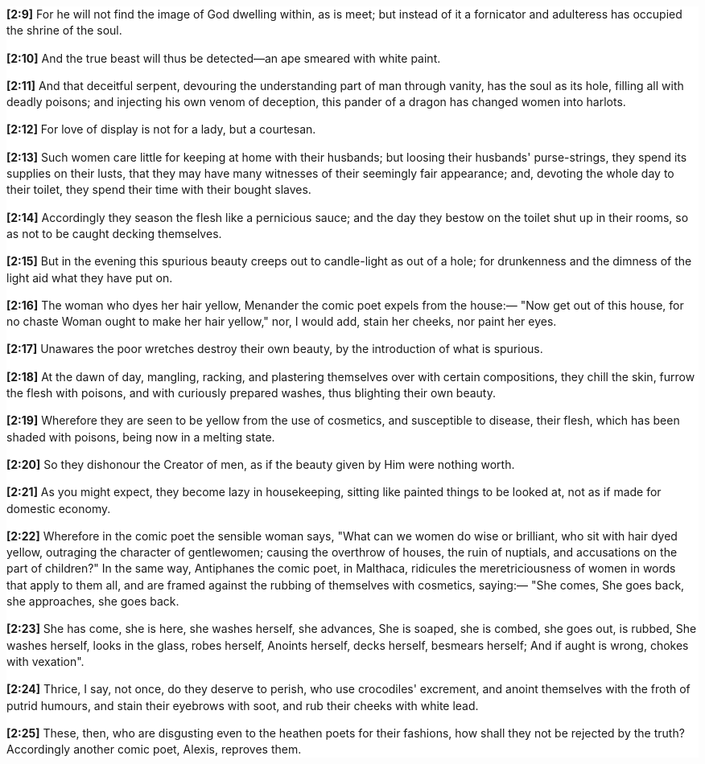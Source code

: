 **[2:9]** For he will not find the image of God dwelling within, as is meet; but instead of it a fornicator and adulteress has occupied the shrine of the soul.

**[2:10]** And the true beast will thus be detected—an ape smeared with white paint.

**[2:11]** And that deceitful serpent, devouring the understanding part of man through vanity, has the soul as its hole, filling all with deadly poisons; and injecting his own venom of deception, this pander of a dragon has changed women into harlots.

**[2:12]** For love of display is not for a lady, but a courtesan.

**[2:13]** Such women care little for keeping at home with their husbands; but loosing their husbands' purse-strings, they spend its supplies on their lusts, that they may have many witnesses of their seemingly fair appearance; and, devoting the whole day to their toilet, they spend their time with their bought slaves.

**[2:14]** Accordingly they season the flesh like a pernicious sauce; and the day they bestow on the toilet shut up in their rooms, so as not to be caught decking themselves.

**[2:15]** But in the evening this spurious beauty creeps out to candle-light as out of a hole; for drunkenness and the dimness of the light aid what they have put on.

**[2:16]** The woman who dyes her hair yellow, Menander the comic poet expels from the house:—  "Now get out of this house, for no chaste Woman ought to make her hair yellow,"  nor, I would add, stain her cheeks, nor paint her eyes.

**[2:17]** Unawares the poor wretches destroy their own beauty, by the introduction of what is spurious.

**[2:18]** At the dawn of day, mangling, racking, and plastering themselves over with certain compositions, they chill the skin, furrow the flesh with poisons, and with curiously prepared washes, thus blighting their own beauty.

**[2:19]** Wherefore they are seen to be yellow from the use of cosmetics, and susceptible to disease, their flesh, which has been shaded with poisons, being now in a melting state.

**[2:20]** So they dishonour the Creator of men, as if the beauty given by Him were nothing worth.

**[2:21]** As you might expect, they become lazy in housekeeping, sitting like painted things to be looked at, not as if made for domestic economy.

**[2:22]** Wherefore in the comic poet the sensible woman says, "What can we women do wise or brilliant, who sit with hair dyed yellow, outraging the character of gentlewomen; causing the overthrow of houses, the ruin of nuptials, and accusations on the part of children?" In the same way, Antiphanes the comic poet, in Malthaca, ridicules the meretriciousness of women in words that apply to them all, and are framed against the rubbing of themselves with cosmetics, saying:—  "She comes, She goes back, she approaches, she goes back.

**[2:23]** She has come, she is here, she washes herself, she advances, She is soaped, she is combed, she goes out, is rubbed, She washes herself, looks in the glass, robes herself, Anoints herself, decks herself, besmears herself; And if aught is wrong, chokes with vexation".

**[2:24]** Thrice, I say, not once, do they deserve to perish, who use crocodiles' excrement, and anoint themselves with the froth of putrid humours, and stain their eyebrows with soot, and rub their cheeks with white lead.

**[2:25]** These, then, who are disgusting even to the heathen poets for their fashions, how shall they not be rejected by the truth? Accordingly another comic poet, Alexis, reproves them.
